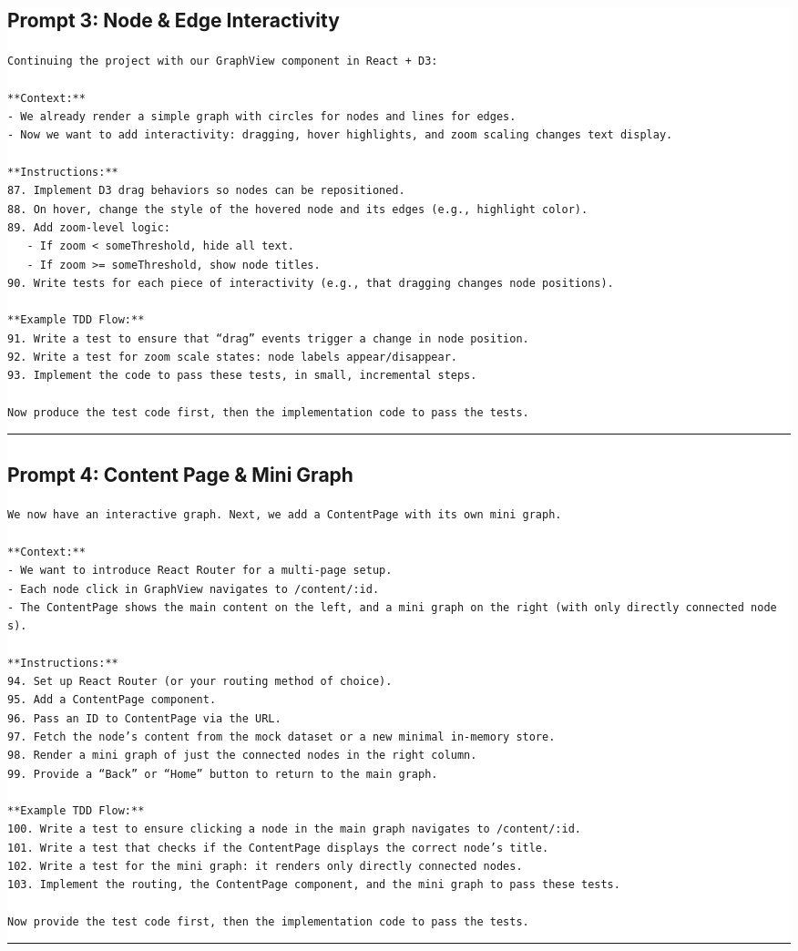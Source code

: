 
## **Prompt 3: Node & Edge Interactivity**

```text
Continuing the project with our GraphView component in React + D3:

**Context:**
- We already render a simple graph with circles for nodes and lines for edges.
- Now we want to add interactivity: dragging, hover highlights, and zoom scaling changes text display.

**Instructions:**
87. Implement D3 drag behaviors so nodes can be repositioned.
88. On hover, change the style of the hovered node and its edges (e.g., highlight color).
89. Add zoom-level logic:
   - If zoom < someThreshold, hide all text.
   - If zoom >= someThreshold, show node titles.
90. Write tests for each piece of interactivity (e.g., that dragging changes node positions).

**Example TDD Flow:**
91. Write a test to ensure that “drag” events trigger a change in node position.
92. Write a test for zoom scale states: node labels appear/disappear.
93. Implement the code to pass these tests, in small, incremental steps.

Now produce the test code first, then the implementation code to pass the tests.
```

---

## **Prompt 4: Content Page & Mini Graph**

```text
We now have an interactive graph. Next, we add a ContentPage with its own mini graph.

**Context:**
- We want to introduce React Router for a multi-page setup.
- Each node click in GraphView navigates to /content/:id.
- The ContentPage shows the main content on the left, and a mini graph on the right (with only directly connected nodes).

**Instructions:**
94. Set up React Router (or your routing method of choice).
95. Add a ContentPage component.
96. Pass an ID to ContentPage via the URL.
97. Fetch the node’s content from the mock dataset or a new minimal in-memory store.
98. Render a mini graph of just the connected nodes in the right column.
99. Provide a “Back” or “Home” button to return to the main graph.

**Example TDD Flow:**
100. Write a test to ensure clicking a node in the main graph navigates to /content/:id.
101. Write a test that checks if the ContentPage displays the correct node’s title.
102. Write a test for the mini graph: it renders only directly connected nodes.
103. Implement the routing, the ContentPage component, and the mini graph to pass these tests.

Now provide the test code first, then the implementation code to pass the tests.
```

---